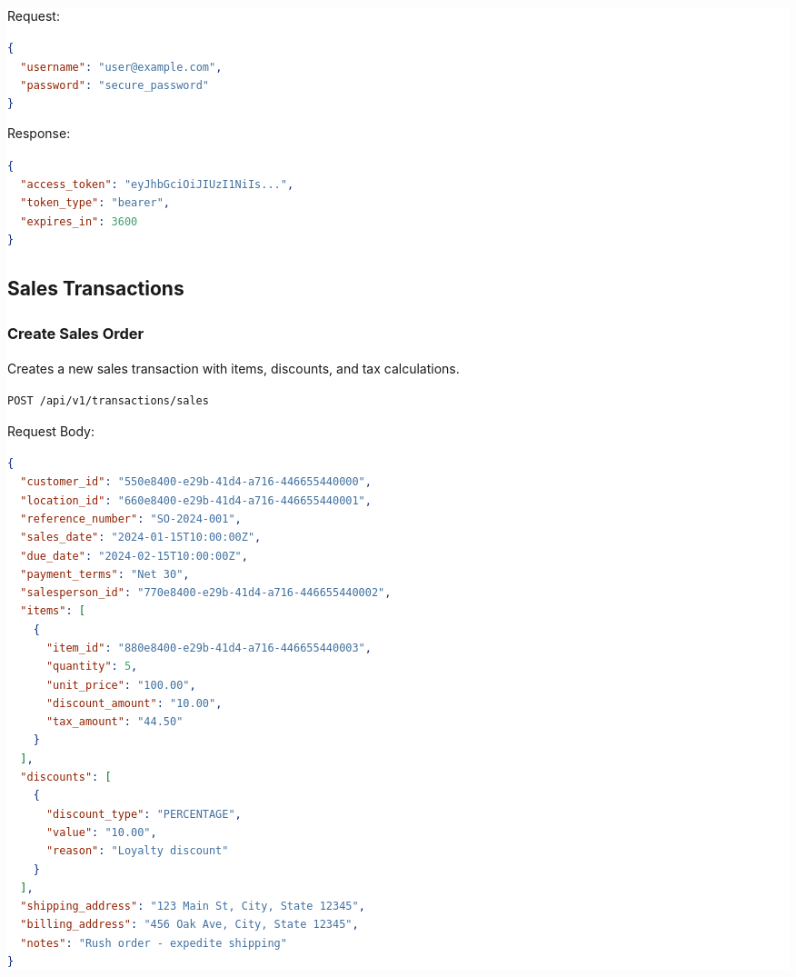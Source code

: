 Request:
```json
{
  "username": "user@example.com",
  "password": "secure_password"
}
```

Response:
```json
{
  "access_token": "eyJhbGciOiJIUzI1NiIs...",
  "token_type": "bearer",
  "expires_in": 3600
}
```

## Sales Transactions

### Create Sales Order
Creates a new sales transaction with items, discounts, and tax calculations.

```http
POST /api/v1/transactions/sales
```

Request Body:
```json
{
  "customer_id": "550e8400-e29b-41d4-a716-446655440000",
  "location_id": "660e8400-e29b-41d4-a716-446655440001",
  "reference_number": "SO-2024-001",
  "sales_date": "2024-01-15T10:00:00Z",
  "due_date": "2024-02-15T10:00:00Z",
  "payment_terms": "Net 30",
  "salesperson_id": "770e8400-e29b-41d4-a716-446655440002",
  "items": [
    {
      "item_id": "880e8400-e29b-41d4-a716-446655440003",
      "quantity": 5,
      "unit_price": "100.00",
      "discount_amount": "10.00",
      "tax_amount": "44.50"
    }
  ],
  "discounts": [
    {
      "discount_type": "PERCENTAGE",
      "value": "10.00",
      "reason": "Loyalty discount"
    }
  ],
  "shipping_address": "123 Main St, City, State 12345",
  "billing_address": "456 Oak Ave, City, State 12345",
  "notes": "Rush order - expedite shipping"
}
```
